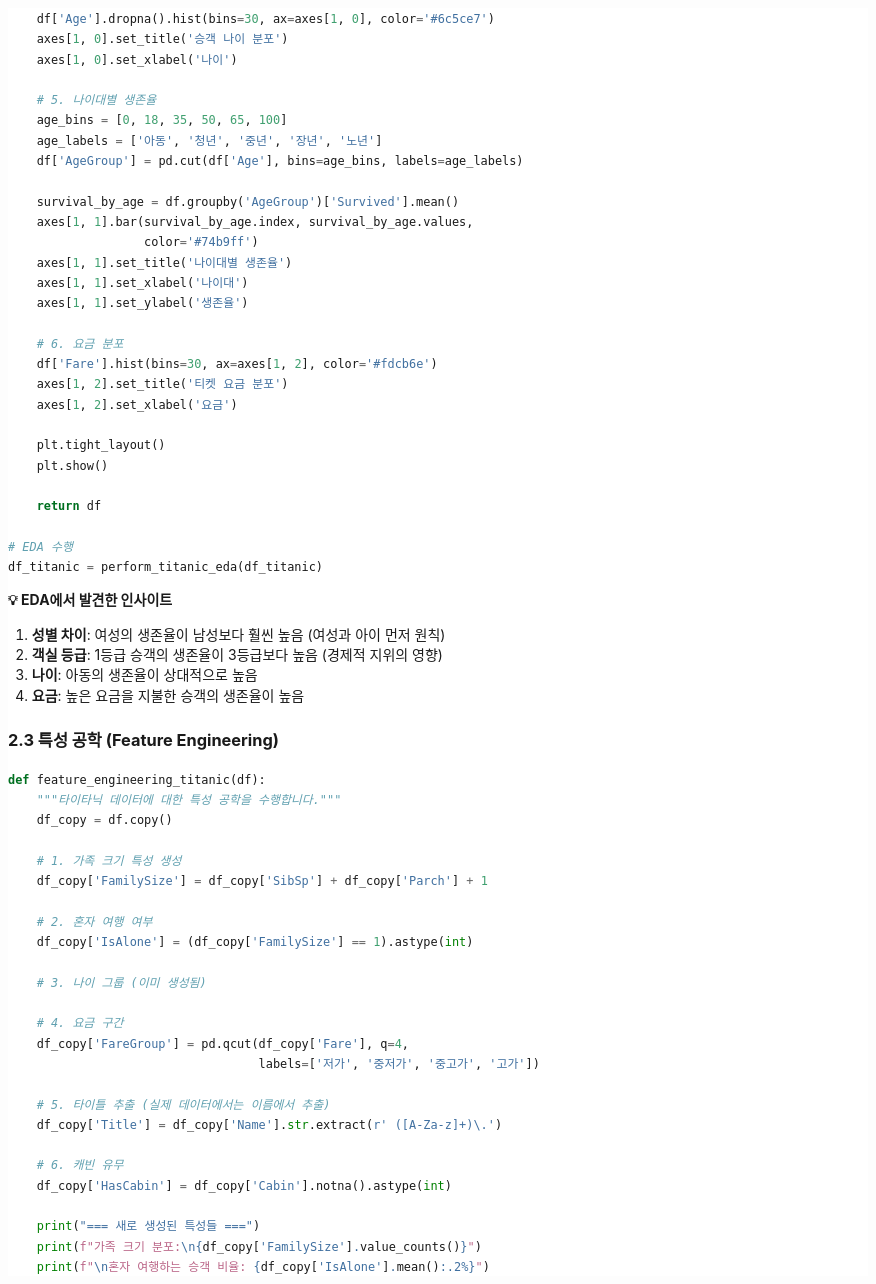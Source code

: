 ```python
    df['Age'].dropna().hist(bins=30, ax=axes[1, 0], color='#6c5ce7')
    axes[1, 0].set_title('승객 나이 분포')
    axes[1, 0].set_xlabel('나이')
    
    # 5. 나이대별 생존율
    age_bins = [0, 18, 35, 50, 65, 100]
    age_labels = ['아동', '청년', '중년', '장년', '노년']
    df['AgeGroup'] = pd.cut(df['Age'], bins=age_bins, labels=age_labels)
    
    survival_by_age = df.groupby('AgeGroup')['Survived'].mean()
    axes[1, 1].bar(survival_by_age.index, survival_by_age.values,
                   color='#74b9ff')
    axes[1, 1].set_title('나이대별 생존율')
    axes[1, 1].set_xlabel('나이대')
    axes[1, 1].set_ylabel('생존율')
    
    # 6. 요금 분포
    df['Fare'].hist(bins=30, ax=axes[1, 2], color='#fdcb6e')
    axes[1, 2].set_title('티켓 요금 분포')
    axes[1, 2].set_xlabel('요금')
    
    plt.tight_layout()
    plt.show()
    
    return df

# EDA 수행
df_titanic = perform_titanic_eda(df_titanic)
```

**💡 EDA에서 발견한 인사이트**
1. **성별 차이**: 여성의 생존율이 남성보다 훨씬 높음 (여성과 아이 먼저 원칙)
2. **객실 등급**: 1등급 승객의 생존율이 3등급보다 높음 (경제적 지위의 영향)
3. **나이**: 아동의 생존율이 상대적으로 높음
4. **요금**: 높은 요금을 지불한 승객의 생존율이 높음

### 2.3 특성 공학 (Feature Engineering)

```python
def feature_engineering_titanic(df):
    """타이타닉 데이터에 대한 특성 공학을 수행합니다."""
    df_copy = df.copy()
    
    # 1. 가족 크기 특성 생성
    df_copy['FamilySize'] = df_copy['SibSp'] + df_copy['Parch'] + 1
    
    # 2. 혼자 여행 여부
    df_copy['IsAlone'] = (df_copy['FamilySize'] == 1).astype(int)
    
    # 3. 나이 그룹 (이미 생성됨)
    
    # 4. 요금 구간
    df_copy['FareGroup'] = pd.qcut(df_copy['Fare'], q=4, 
                                   labels=['저가', '중저가', '중고가', '고가'])
    
    # 5. 타이틀 추출 (실제 데이터에서는 이름에서 추출)
    df_copy['Title'] = df_copy['Name'].str.extract(r' ([A-Za-z]+)\.')
    
    # 6. 캐빈 유무
    df_copy['HasCabin'] = df_copy['Cabin'].notna().astype(int)
    
    print("=== 새로 생성된 특성들 ===")
    print(f"가족 크기 분포:\n{df_copy['FamilySize'].value_counts()}")
    print(f"\n혼자 여행하는 승객 비율: {df_copy['IsAlone'].mean():.2%}")
```